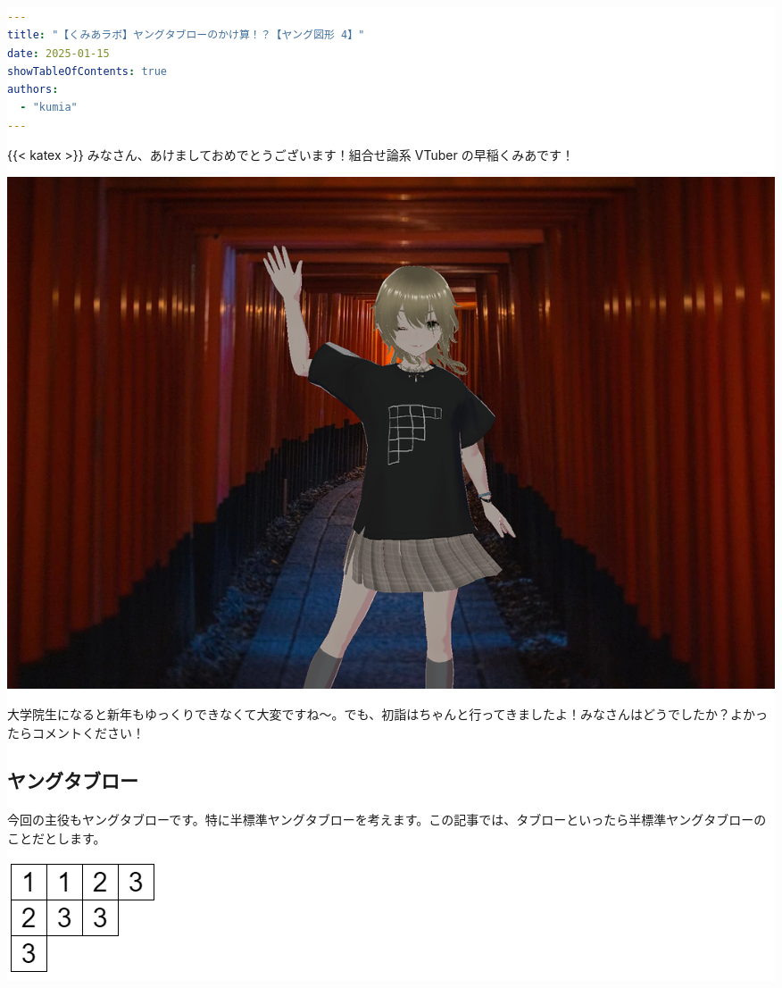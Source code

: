 ```yaml
---
title: "【くみあラボ】ヤングタブローのかけ算！？【ヤング図形 4】"
date: 2025-01-15
showTableOfContents: true
authors:
  - "kumia"
---
```


{{< katex >}}
みなさん、あけましておめでとうございます！組合せ論系 VTuber の早稲くみあです！

![](./featured.png)

大学院生になると新年もゆっくりできなくて大変ですね～。でも、初詣はちゃんと行ってきましたよ！みなさんはどうでしたか？よかったらコメントください！

## ヤングタブロー

今回の主役もヤングタブローです。特に半標準ヤングタブローを考えます。この記事では、タブローといったら半標準ヤングタブローのことだとします。

![](./SkB_LFUnC.png)
